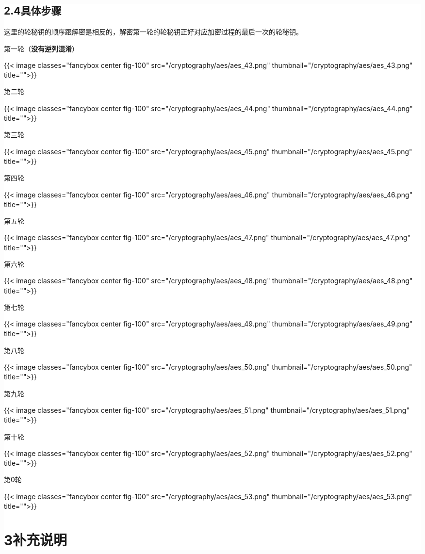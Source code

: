 ## 2.4具体步骤

这里的轮秘钥的顺序跟解密是相反的，解密第一轮的轮秘钥正好对应加密过程的最后一次的轮秘钥。

第一轮（**没有逆列混淆**）

{{< image classes="fancybox center fig-100" src="/cryptography/aes/aes_43.png" thumbnail="/cryptography/aes/aes_43.png" title="">}}

第二轮

{{< image classes="fancybox center fig-100" src="/cryptography/aes/aes_44.png" thumbnail="/cryptography/aes/aes_44.png" title="">}}

第三轮

{{< image classes="fancybox center fig-100" src="/cryptography/aes/aes_45.png" thumbnail="/cryptography/aes/aes_45.png" title="">}}

第四轮

{{< image classes="fancybox center fig-100" src="/cryptography/aes/aes_46.png" thumbnail="/cryptography/aes/aes_46.png" title="">}}

第五轮

{{< image classes="fancybox center fig-100" src="/cryptography/aes/aes_47.png" thumbnail="/cryptography/aes/aes_47.png" title="">}}

第六轮

{{< image classes="fancybox center fig-100" src="/cryptography/aes/aes_48.png" thumbnail="/cryptography/aes/aes_48.png" title="">}}

第七轮

{{< image classes="fancybox center fig-100" src="/cryptography/aes/aes_49.png" thumbnail="/cryptography/aes/aes_49.png" title="">}}

第八轮

{{< image classes="fancybox center fig-100" src="/cryptography/aes/aes_50.png" thumbnail="/cryptography/aes/aes_50.png" title="">}}

第九轮

{{< image classes="fancybox center fig-100" src="/cryptography/aes/aes_51.png" thumbnail="/cryptography/aes/aes_51.png" title="">}}

第十轮

{{< image classes="fancybox center fig-100" src="/cryptography/aes/aes_52.png" thumbnail="/cryptography/aes/aes_52.png" title="">}}

第0轮

{{< image classes="fancybox center fig-100" src="/cryptography/aes/aes_53.png" thumbnail="/cryptography/aes/aes_53.png" title="">}}

# 3补充说明
